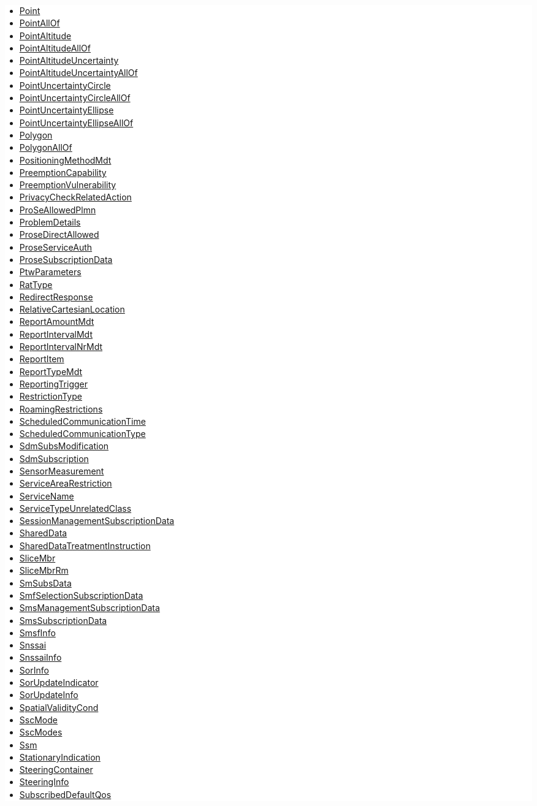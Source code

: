 - [Point](docs/Point.md)
 - [PointAllOf](docs/PointAllOf.md)
 - [PointAltitude](docs/PointAltitude.md)
 - [PointAltitudeAllOf](docs/PointAltitudeAllOf.md)
 - [PointAltitudeUncertainty](docs/PointAltitudeUncertainty.md)
 - [PointAltitudeUncertaintyAllOf](docs/PointAltitudeUncertaintyAllOf.md)
 - [PointUncertaintyCircle](docs/PointUncertaintyCircle.md)
 - [PointUncertaintyCircleAllOf](docs/PointUncertaintyCircleAllOf.md)
 - [PointUncertaintyEllipse](docs/PointUncertaintyEllipse.md)
 - [PointUncertaintyEllipseAllOf](docs/PointUncertaintyEllipseAllOf.md)
 - [Polygon](docs/Polygon.md)
 - [PolygonAllOf](docs/PolygonAllOf.md)
 - [PositioningMethodMdt](docs/PositioningMethodMdt.md)
 - [PreemptionCapability](docs/PreemptionCapability.md)
 - [PreemptionVulnerability](docs/PreemptionVulnerability.md)
 - [PrivacyCheckRelatedAction](docs/PrivacyCheckRelatedAction.md)
 - [ProSeAllowedPlmn](docs/ProSeAllowedPlmn.md)
 - [ProblemDetails](docs/ProblemDetails.md)
 - [ProseDirectAllowed](docs/ProseDirectAllowed.md)
 - [ProseServiceAuth](docs/ProseServiceAuth.md)
 - [ProseSubscriptionData](docs/ProseSubscriptionData.md)
 - [PtwParameters](docs/PtwParameters.md)
 - [RatType](docs/RatType.md)
 - [RedirectResponse](docs/RedirectResponse.md)
 - [RelativeCartesianLocation](docs/RelativeCartesianLocation.md)
 - [ReportAmountMdt](docs/ReportAmountMdt.md)
 - [ReportIntervalMdt](docs/ReportIntervalMdt.md)
 - [ReportIntervalNrMdt](docs/ReportIntervalNrMdt.md)
 - [ReportItem](docs/ReportItem.md)
 - [ReportTypeMdt](docs/ReportTypeMdt.md)
 - [ReportingTrigger](docs/ReportingTrigger.md)
 - [RestrictionType](docs/RestrictionType.md)
 - [RoamingRestrictions](docs/RoamingRestrictions.md)
 - [ScheduledCommunicationTime](docs/ScheduledCommunicationTime.md)
 - [ScheduledCommunicationType](docs/ScheduledCommunicationType.md)
 - [SdmSubsModification](docs/SdmSubsModification.md)
 - [SdmSubscription](docs/SdmSubscription.md)
 - [SensorMeasurement](docs/SensorMeasurement.md)
 - [ServiceAreaRestriction](docs/ServiceAreaRestriction.md)
 - [ServiceName](docs/ServiceName.md)
 - [ServiceTypeUnrelatedClass](docs/ServiceTypeUnrelatedClass.md)
 - [SessionManagementSubscriptionData](docs/SessionManagementSubscriptionData.md)
 - [SharedData](docs/SharedData.md)
 - [SharedDataTreatmentInstruction](docs/SharedDataTreatmentInstruction.md)
 - [SliceMbr](docs/SliceMbr.md)
 - [SliceMbrRm](docs/SliceMbrRm.md)
 - [SmSubsData](docs/SmSubsData.md)
 - [SmfSelectionSubscriptionData](docs/SmfSelectionSubscriptionData.md)
 - [SmsManagementSubscriptionData](docs/SmsManagementSubscriptionData.md)
 - [SmsSubscriptionData](docs/SmsSubscriptionData.md)
 - [SmsfInfo](docs/SmsfInfo.md)
 - [Snssai](docs/Snssai.md)
 - [SnssaiInfo](docs/SnssaiInfo.md)
 - [SorInfo](docs/SorInfo.md)
 - [SorUpdateIndicator](docs/SorUpdateIndicator.md)
 - [SorUpdateInfo](docs/SorUpdateInfo.md)
 - [SpatialValidityCond](docs/SpatialValidityCond.md)
 - [SscMode](docs/SscMode.md)
 - [SscModes](docs/SscModes.md)
 - [Ssm](docs/Ssm.md)
 - [StationaryIndication](docs/StationaryIndication.md)
 - [SteeringContainer](docs/SteeringContainer.md)
 - [SteeringInfo](docs/SteeringInfo.md)
 - [SubscribedDefaultQos](docs/SubscribedDefaultQos.md)